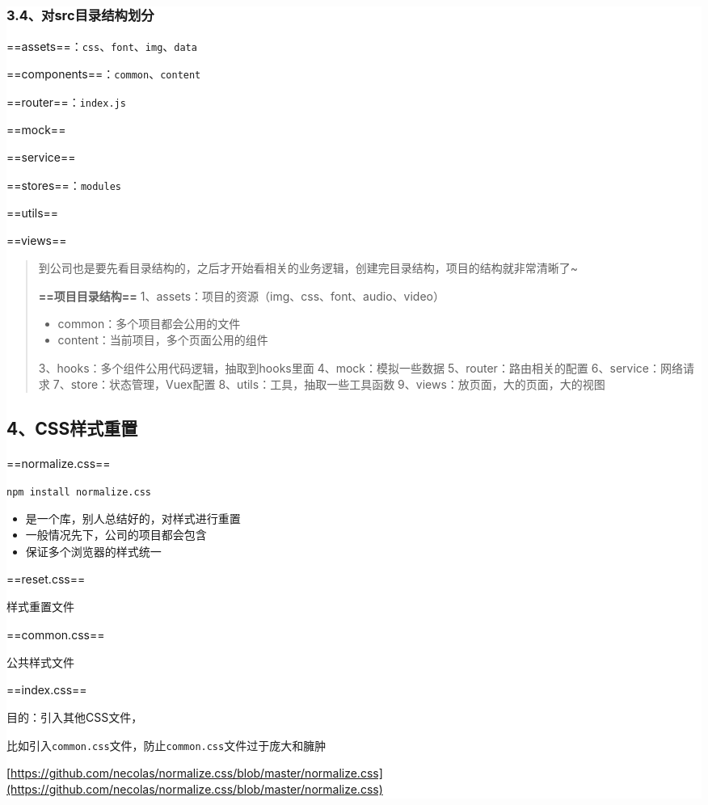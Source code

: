 ### 3.4、对src目录结构划分

==assets==：`css`、`font`、`img`、`data`

==components==：`common`、`content`

==router==：`index.js`

==mock==

==service==

==stores==：`modules`

==utils==

==views==

> 到公司也是要先看目录结构的，之后才开始看相关的业务逻辑，创建完目录结构，项目的结构就非常清晰了~
> 
>**==项目目录结构==**
> 1、assets：项目的资源（img、css、font、audio、video）
> 
>- common：多个项目都会公用的文件
> - content：当前项目，多个页面公用的组件
> 
>3、hooks：多个组件公用代码逻辑，抽取到hooks里面
> 4、mock：模拟一些数据
> 5、router：路由相关的配置
> 6、service：网络请求
> 7、store：状态管理，Vuex配置
> 8、utils：工具，抽取一些工具函数
> 9、views：放页面，大的页面，大的视图

## 4、CSS样式重置

==normalize.css==

`npm install normalize.css`

- 是一个库，别人总结好的，对样式进行重置
- 一般情况先下，公司的项目都会包含
- 保证多个浏览器的样式统一

==reset.css==

样式重置文件

==common.css==

公共样式文件

==index.css==

目的：引入其他CSS文件，

比如引入`common.css`文件，防止`common.css`文件过于庞大和臃肿

[<a href="https://github.com/necolas/normalize.css/blob/master/normalize.css%5d(https:/github.com/necolas/normalize.css/blob/master/normalize.css)">https://github.com/necolas/normalize.css/blob/master/normalize.css](https://github.com/necolas/normalize.css/blob/master/normalize.css)</a>

